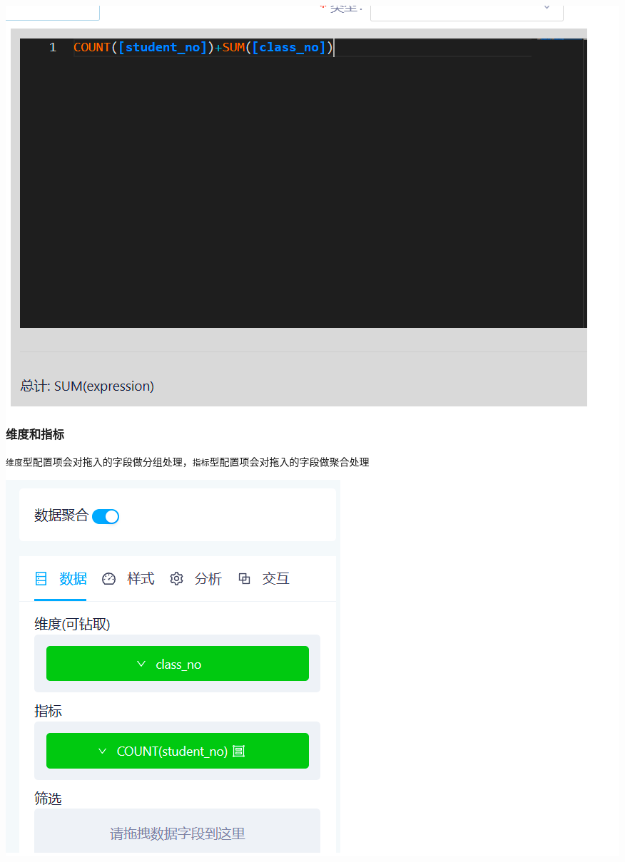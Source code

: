 ![image-20230914163508797](img/datart学习笔记/image-20230914163508797.png)





### 维度和指标

`维度`型配置项会对拖入的字段做分组处理，`指标`型配置项会对拖入的字段做聚合处理

![image-20230914163702190](img/datart学习笔记/image-20230914163702190.png)